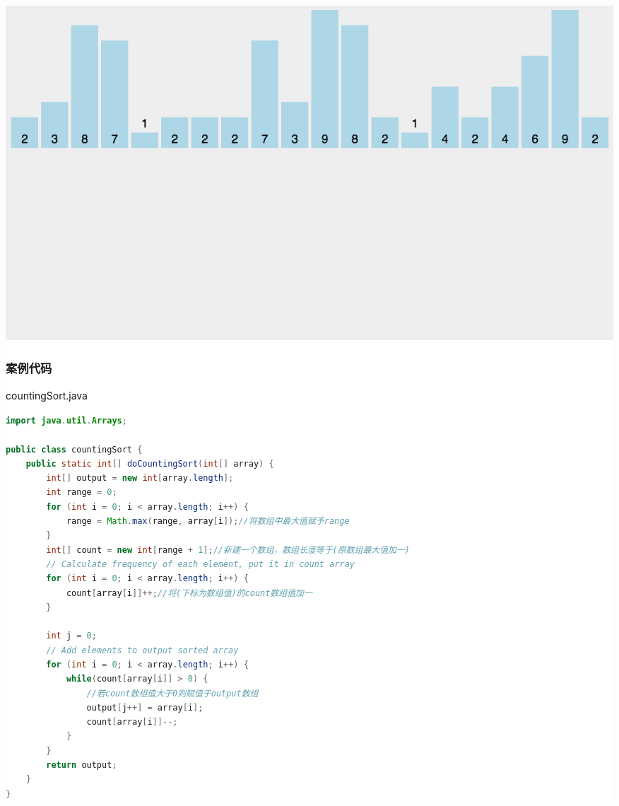 ![countingSort](images/countingSort.gif)

### 案例代码

countingSort.java

```java
import java.util.Arrays;

public class countingSort {
    public static int[] doCountingSort(int[] array) {
        int[] output = new int[array.length];
        int range = 0;
        for (int i = 0; i < array.length; i++) {
            range = Math.max(range, array[i]);//将数组中最大值赋予range
        }
        int[] count = new int[range + 1];//新建一个数组，数组长度等于(原数组最大值加一)
        // Calculate frequency of each element, put it in count array
        for (int i = 0; i < array.length; i++) {
            count[array[i]]++;//将(下标为数组值)的count数组值加一
        }

        int j = 0;
        // Add elements to output sorted array
        for (int i = 0; i < array.length; i++) {
            while(count[array[i]] > 0) {
                //若count数组值大于0则赋值于output数组
                output[j++] = array[i];
                count[array[i]]--;
            }
        }
        return output;
    }
}
```
